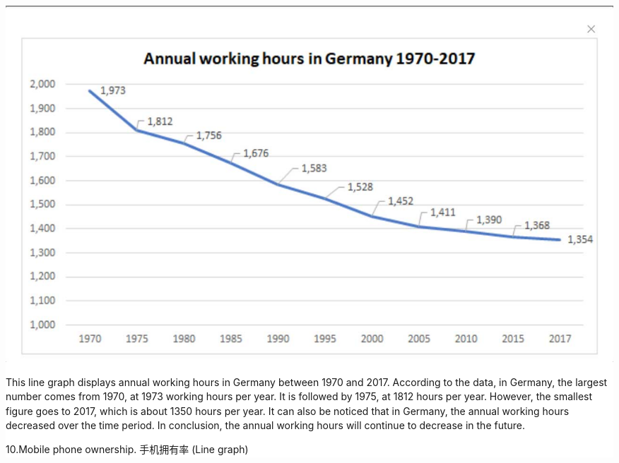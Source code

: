 ![](../../img/DI/Annual_working_hours.jpg)

This line graph displays annual working hours in Germany between 1970 and 2017. According to the data, in Germany, the largest number comes from 1970, at 1973 working hours per year. It is followed by 1975, at 1812 hours per year. However, the smallest figure goes to 2017, which is about 1350 hours per year. It can also be noticed that in Germany, the annual working hours decreased over the time period. In conclusion, the annual working hours will continue to decrease in the future.

10.Mobile phone ownership. 手机拥有率 (Line graph)
